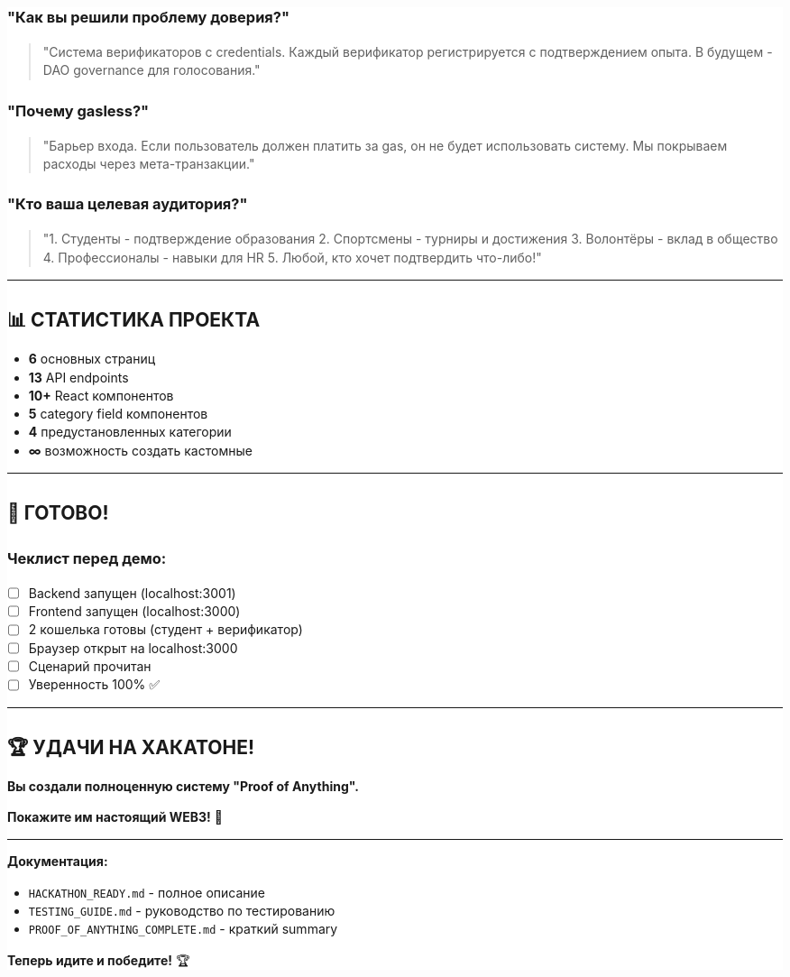 ### "Как вы решили проблему доверия?"
> "Система верификаторов с credentials.
> Каждый верификатор регистрируется с подтверждением опыта.
> В будущем - DAO governance для голосования."

### "Почему gasless?"
> "Барьер входа. Если пользователь должен платить за gas,
> он не будет использовать систему.
> Мы покрываем расходы через мета-транзакции."

### "Кто ваша целевая аудитория?"
> "1. Студенты - подтверждение образования
> 2. Спортсмены - турниры и достижения
> 3. Волонтёры - вклад в общество
> 4. Профессионалы - навыки для HR
> 5. Любой, кто хочет подтвердить что-либо!"

---

## 📊 СТАТИСТИКА ПРОЕКТА

- **6** основных страниц
- **13** API endpoints
- **10+** React компонентов
- **5** category field компонентов
- **4** предустановленных категории
- **∞** возможность создать кастомные

---

## 🎉 ГОТОВО!

### Чеклист перед демо:
- [ ] Backend запущен (localhost:3001)
- [ ] Frontend запущен (localhost:3000)
- [ ] 2 кошелька готовы (студент + верификатор)
- [ ] Браузер открыт на localhost:3000
- [ ] Сценарий прочитан
- [ ] Уверенность 100% ✅

---

## 🏆 УДАЧИ НА ХАКАТОНЕ!

**Вы создали полноценную систему "Proof of Anything".**

**Покажите им настоящий WEB3!** 🚀

---

**Документация:**
- `HACKATHON_READY.md` - полное описание
- `TESTING_GUIDE.md` - руководство по тестированию
- `PROOF_OF_ANYTHING_COMPLETE.md` - краткий summary

**Теперь идите и победите!** 🏆

